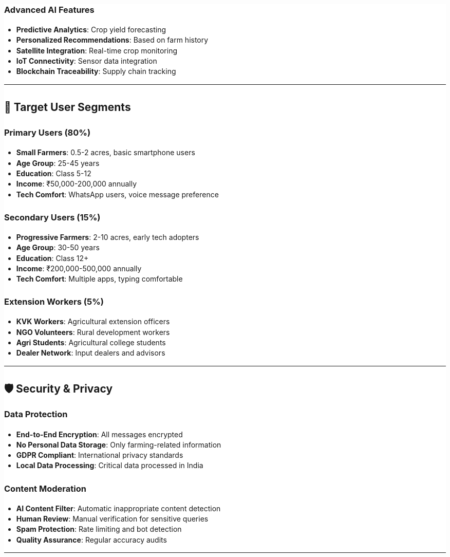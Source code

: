 ### **Advanced AI Features**
- **Predictive Analytics**: Crop yield forecasting
- **Personalized Recommendations**: Based on farm history
- **Satellite Integration**: Real-time crop monitoring
- **IoT Connectivity**: Sensor data integration
- **Blockchain Traceability**: Supply chain tracking

---

## 🎯 **Target User Segments**

### **Primary Users (80%)**
- **Small Farmers**: 0.5-2 acres, basic smartphone users
- **Age Group**: 25-45 years
- **Education**: Class 5-12
- **Income**: ₹50,000-200,000 annually
- **Tech Comfort**: WhatsApp users, voice message preference

### **Secondary Users (15%)**
- **Progressive Farmers**: 2-10 acres, early tech adopters
- **Age Group**: 30-50 years
- **Education**: Class 12+
- **Income**: ₹200,000-500,000 annually
- **Tech Comfort**: Multiple apps, typing comfortable

### **Extension Workers (5%)**
- **KVK Workers**: Agricultural extension officers
- **NGO Volunteers**: Rural development workers
- **Agri Students**: Agricultural college students
- **Dealer Network**: Input dealers and advisors

---

## 🛡️ **Security & Privacy**

### **Data Protection**
- **End-to-End Encryption**: All messages encrypted
- **No Personal Data Storage**: Only farming-related information
- **GDPR Compliant**: International privacy standards
- **Local Data Processing**: Critical data processed in India

### **Content Moderation**
- **AI Content Filter**: Automatic inappropriate content detection
- **Human Review**: Manual verification for sensitive queries
- **Spam Protection**: Rate limiting and bot detection
- **Quality Assurance**: Regular accuracy audits

---
